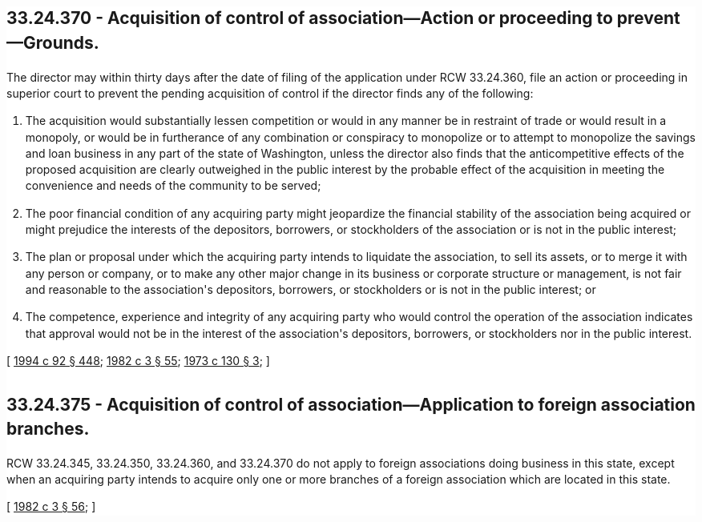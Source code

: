 ## 33.24.370 - Acquisition of control of association—Action or proceeding to prevent—Grounds.
The director may within thirty days after the date of filing of the application under RCW 33.24.360, file an action or proceeding in superior court to prevent the pending acquisition of control if the director finds any of the following:

1. The acquisition would substantially lessen competition or would in any manner be in restraint of trade or would result in a monopoly, or would be in furtherance of any combination or conspiracy to monopolize or to attempt to monopolize the savings and loan business in any part of the state of Washington, unless the director also finds that the anticompetitive effects of the proposed acquisition are clearly outweighed in the public interest by the probable effect of the acquisition in meeting the convenience and needs of the community to be served;

2. The poor financial condition of any acquiring party might jeopardize the financial stability of the association being acquired or might prejudice the interests of the depositors, borrowers, or stockholders of the association or is not in the public interest;

3. The plan or proposal under which the acquiring party intends to liquidate the association, to sell its assets, or to merge it with any person or company, or to make any other major change in its business or corporate structure or management, is not fair and reasonable to the association's depositors, borrowers, or stockholders or is not in the public interest; or

4. The competence, experience and integrity of any acquiring party who would control the operation of the association indicates that approval would not be in the interest of the association's depositors, borrowers, or stockholders nor in the public interest.

\[ [1994 c 92 § 448](http://lawfilesext.leg.wa.gov/biennium/1993-94/Pdf/Bills/Session%20Laws/House/2438-S.SL.pdf?cite=1994%20c%2092%20§%20448); [1982 c 3 § 55](http://leg.wa.gov/CodeReviser/documents/sessionlaw/1982c3.pdf?cite=1982%20c%203%20§%2055); [1973 c 130 § 3](http://leg.wa.gov/CodeReviser/documents/sessionlaw/1973c130.pdf?cite=1973%20c%20130%20§%203); \]

## 33.24.375 - Acquisition of control of association—Application to foreign association branches.
RCW 33.24.345, 33.24.350, 33.24.360, and 33.24.370 do not apply to foreign associations doing business in this state, except when an acquiring party intends to acquire only one or more branches of a foreign association which are located in this state.

\[ [1982 c 3 § 56](http://leg.wa.gov/CodeReviser/documents/sessionlaw/1982c3.pdf?cite=1982%20c%203%20§%2056); \]

